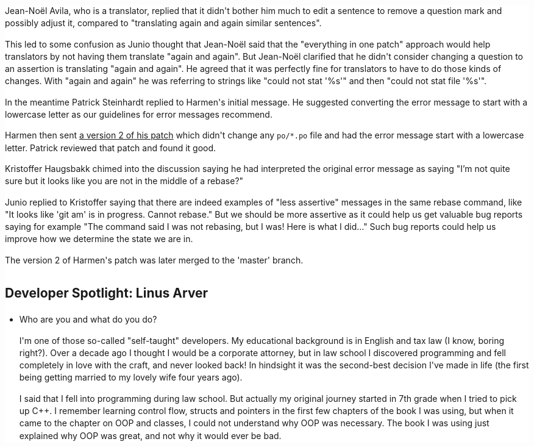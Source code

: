   Jean-Noël Avila, who is a translator, replied that it didn't bother
  him much to edit a sentence to remove a question mark and possibly
  adjust it, compared to "translating again and again similar
  sentences".

  This led to some confusion as Junio thought that Jean-Noël said that
  the "everything in one patch" approach would help translators by not
  having them translate "again and again". But Jean-Noël clarified
  that he didn't consider changing a question to an assertion is
  translating "again and again". He agreed that it was perfectly fine
  for translators to have to do those kinds of changes. With "again
  and again" he was referring to strings like "could not stat '%s'"
  and then "could not stat file '%s'".

  In the meantime Patrick Steinhardt replied to Harmen's initial
  message. He suggested converting the error message to start with a
  lowercase letter as our guidelines for error messages recommend.

  Harmen then sent
  [a version 2 of his patch](https://lore.kernel.org/git/pull.1669.v2.git.1708537097448.gitgitgadget@gmail.com/)
  which didn't change any `po/*.po` file and had the error message
  start with a lowercase letter. Patrick reviewed that patch and found
  it good.

  Kristoffer Haugsbakk chimed into the discussion saying he had
  interpreted the original error message as saying "I’m not quite sure
  but it looks like you are not in the middle of a rebase?"

  Junio replied to Kristoffer saying that there are indeed examples of
  "less assertive" messages in the same rebase command, like "It looks
  like 'git am' is in progress. Cannot rebase." But we should be more
  assertive as it could help us get valuable bug reports saying for
  example "The command said I was not rebasing, but I was! Here is
  what I did..." Such bug reports could help us improve how we
  determine the state we are in.

  The version 2 of Harmen's patch was later merged to the 'master'
  branch.



## Developer Spotlight: Linus Arver

* Who are you and what do you do?

  I'm one of those so-called "self-taught" developers. My educational
  background is in English and tax law (I know, boring right?). Over a
  decade ago I thought I would be a corporate attorney, but in law
  school I discovered programming and fell completely in love with the
  craft, and never looked back! In hindsight it was the second-best
  decision I've made in life (the first being getting married to my
  lovely wife four years ago).

  I said that I fell into programming during law school. But actually my
  original journey started in 7th grade when I tried to pick up C++. I
  remember learning control flow, structs and pointers in the first few
  chapters of the book I was using, but when it came to the chapter on
  OOP and classes, I could not understand why OOP was necessary.
  The book I was using just explained why OOP was great, and not
  why it would ever be bad.
